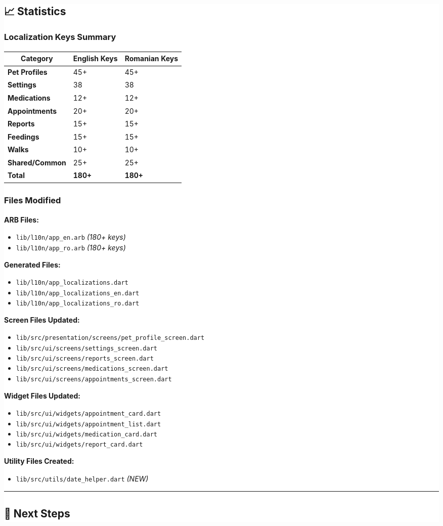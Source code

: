 
## 📈 Statistics

### Localization Keys Summary

| Category | English Keys | Romanian Keys |
|----------|-------------|---------------|
| **Pet Profiles** | 45+ | 45+ |
| **Settings** | 38 | 38 |
| **Medications** | 12+ | 12+ |
| **Appointments** | 20+ | 20+ |
| **Reports** | 15+ | 15+ |
| **Feedings** | 15+ | 15+ |
| **Walks** | 10+ | 10+ |
| **Shared/Common** | 25+ | 25+ |
| **Total** | **180+** | **180+** |

### Files Modified

**ARB Files:**
- `lib/l10n/app_en.arb` *(180+ keys)*
- `lib/l10n/app_ro.arb` *(180+ keys)*

**Generated Files:**
- `lib/l10n/app_localizations.dart`
- `lib/l10n/app_localizations_en.dart`
- `lib/l10n/app_localizations_ro.dart`

**Screen Files Updated:**
- `lib/src/presentation/screens/pet_profile_screen.dart`
- `lib/src/ui/screens/settings_screen.dart`
- `lib/src/ui/screens/reports_screen.dart`
- `lib/src/ui/screens/medications_screen.dart`
- `lib/src/ui/screens/appointments_screen.dart`

**Widget Files Updated:**
- `lib/src/ui/widgets/appointment_card.dart`
- `lib/src/ui/widgets/appointment_list.dart`
- `lib/src/ui/widgets/medication_card.dart`
- `lib/src/ui/widgets/report_card.dart`

**Utility Files Created:**
- `lib/src/utils/date_helper.dart` *(NEW)*

---

## 🎯 Next Steps
